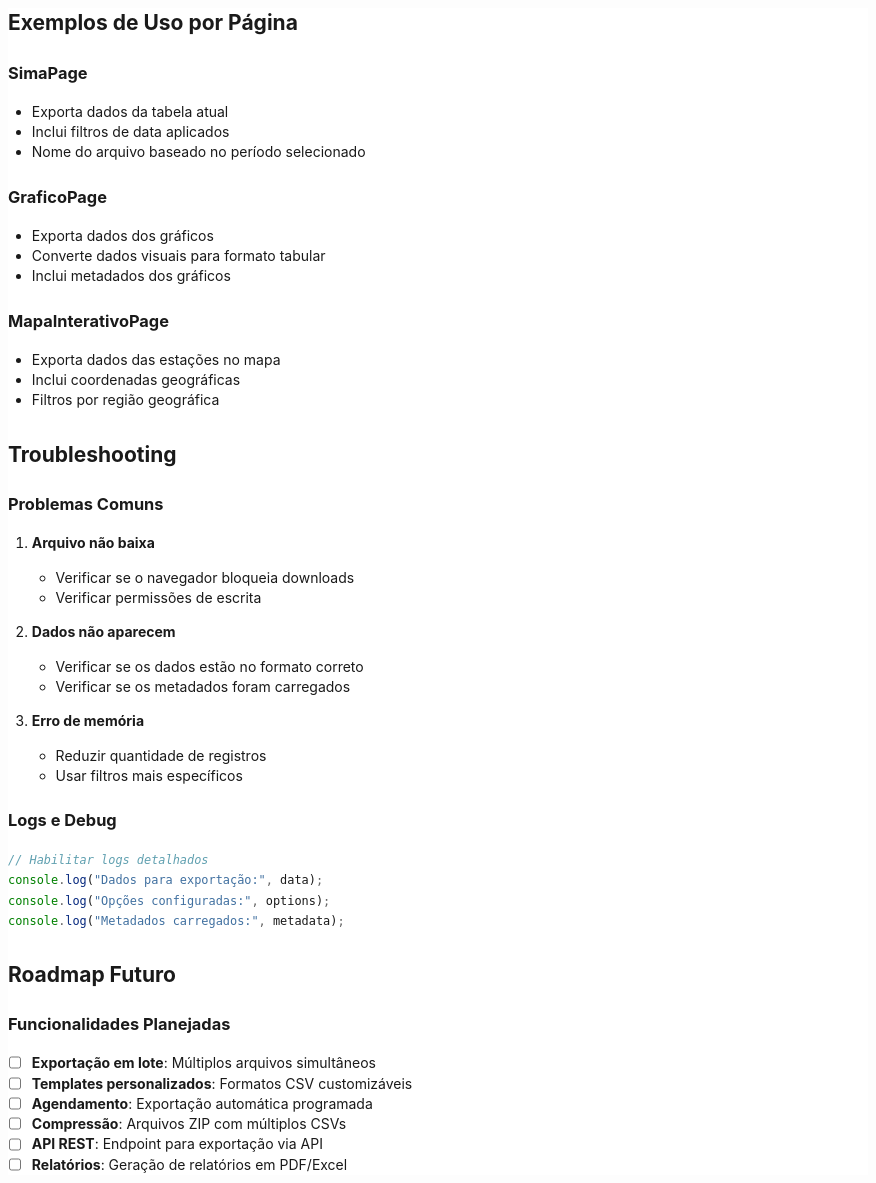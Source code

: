 ## Exemplos de Uso por Página

### SimaPage

- Exporta dados da tabela atual
- Inclui filtros de data aplicados
- Nome do arquivo baseado no período selecionado

### GraficoPage

- Exporta dados dos gráficos
- Converte dados visuais para formato tabular
- Inclui metadados dos gráficos

### MapaInterativoPage

- Exporta dados das estações no mapa
- Inclui coordenadas geográficas
- Filtros por região geográfica

## Troubleshooting

### Problemas Comuns

1. **Arquivo não baixa**
   - Verificar se o navegador bloqueia downloads
   - Verificar permissões de escrita

2. **Dados não aparecem**
   - Verificar se os dados estão no formato correto
   - Verificar se os metadados foram carregados

3. **Erro de memória**
   - Reduzir quantidade de registros
   - Usar filtros mais específicos

### Logs e Debug

```typescript
// Habilitar logs detalhados
console.log("Dados para exportação:", data);
console.log("Opções configuradas:", options);
console.log("Metadados carregados:", metadata);
```

## Roadmap Futuro

### Funcionalidades Planejadas

- [ ] **Exportação em lote**: Múltiplos arquivos simultâneos
- [ ] **Templates personalizados**: Formatos CSV customizáveis
- [ ] **Agendamento**: Exportação automática programada
- [ ] **Compressão**: Arquivos ZIP com múltiplos CSVs
- [ ] **API REST**: Endpoint para exportação via API
- [ ] **Relatórios**: Geração de relatórios em PDF/Excel
